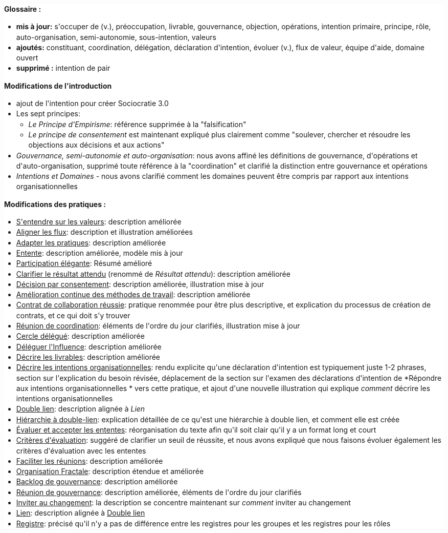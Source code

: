 **Glossaire :**

- **mis à jour:** s'occuper de (v.), préoccupation, livrable, gouvernance, objection, opérations, intention primaire, principe, rôle, auto-organisation, semi-autonomie, sous-intention, valeurs
- **ajoutés:** constituant, coordination, délégation, déclaration d'intention, évoluer (v.), flux de valeur, équipe d'aide, domaine ouvert
- **supprimé :** intention de pair

**Modifications de l'introduction**

- ajout de l'intention pour créer Sociocratie 3.0
- Les sept principes: 
    - *Le Principe d'Empirisme*: référence supprimée à la "falsification" 
    - *Le principe de consentement* est maintenant expliqué plus clairement comme "soulever, chercher et résoudre les objections aux décisions et aux actions" 
- *Gouvernance, semi-autonomie et auto-organisation*: nous avons affiné les définitions de gouvernance, d'opérations et d'auto-organisation, supprimé toute référence à la "coordination" et clarifié la distinction entre gouvernance et opérations
- *Intentions et Domaines* - nous avons clarifié comment les domaines peuvent être compris par rapport aux intentions organisationnelles

**Modifications des pratiques :**

- [S'entendre sur les valeurs](agree-on-values.html): description améliorée
- [Aligner les flux](align-flow.html): description et illustration améliorées
- [Adapter les pratiques](adapt-patterns-to-context.html): description améliorée
- [Entente](agreement.html): description améliorée, modèle mis à jour
- [Participation élégante](artful-participation.html): Résumé amélioré
- [Clarifier le résultat attendu](clarify-intended-outcome.html) (renommé de *Résultat attendu*): description améliorée
- [Décision par consentement](consent-decision-making.html): description améliorée, illustration mise à jour
- [Amélioration continue des méthodes de travail](continuous-improvement-of-work-process.html): description améliorée
- [Contrat de collaboration réussie](contract-for-successful-collaboration.html): pratique renommée pour être plus descriptive, et explication du processus de création de contrats, et ce qui doit s'y trouver
- [Réunion de coordination](coordination-meeting.html): éléments de l'ordre du jour clarifiés, illustration mise à jour
- [Cercle délégué](delegate-circle.html): description améliorée
- [Déléguer l'Influence](delegate-influence.html): description améliorée
- [Décrire les livrables](describe-deliverables.html): description améliorée
- [Décrire les intentions organisationnelles](describe-organizational-drivers.html): rendu explicite qu'une déclaration d'intention est typiquement juste 1-2 phrases, section sur l'explication du besoin révisée, déplacement de la section sur l'examen des déclarations d'intention de *Répondre aux intentions organisationnelles * vers cette pratique, et ajout d'une nouvelle illustration qui explique *comment* décrire les intentions organisationnelles
- [Double lien](double-linking.html): description alignée à *Lien*
- [Hiérarchie à double-lien](double-linked-hierarchy.html): explication détaillée de ce qu'est une hiérarchie à double lien, et comment elle est créée
- [Évaluer et accepter les ententes](evaluate-and-evolve-agreements.html): réorganisation du texte afin qu'il soit clair qu'il y a un format long et court
- [Critères d'évaluation](evaluation-criteria.html): suggéré de clarifier un seuil de réussite, et nous avons expliqué que nous faisons évoluer également les critères d'évaluation avec les ententes
- [Faciliter les réunions](facilitate-meetings.html): description améliorée
- [Organisation Fractale](fractal-organization.html): description étendue et améliorée
- [Backlog de gouvernance](governance-backlog.html): description améliorée
- [Réunion de gouvernance](governance-meeting.html): description améliorée, éléments de l'ordre du jour clarifiés
- [Inviter au changement](invite-change.html): la description se concentre maintenant sur *comment* inviter au changement
- [Lien](linking.html): description alignée à [Double lien](double-linking.html)
- [Registre](logbook.html): précisé qu'il n'y a pas de différence entre les registres pour les groupes et les registres pour les rôles